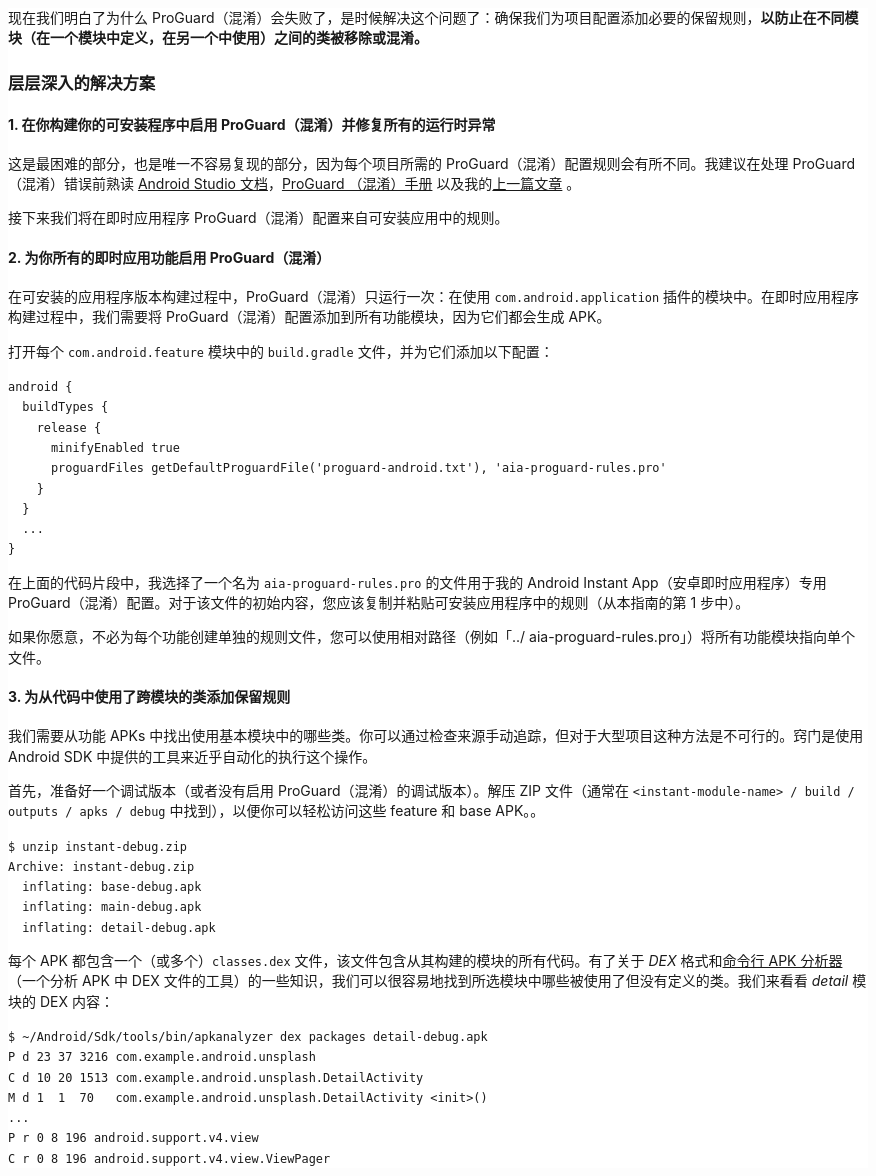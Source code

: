 现在我们明白了为什么 ProGuard（混淆）会失败了，是时候解决这个问题了：确保我们为项目配置添加必要的保留规则，**以防止在不同模块（在一个模块中定义，在另一个中使用）之间的类被移除或混淆。**

### 层层深入的解决方案

#### 1. 在你构建你的可安装程序中启用 ProGuard（混淆）并修复所有的运行时异常

这是最困难的部分，也是唯一不容易复现的部分，因为每个项目所需的 ProGuard（混淆）配置规则会有所不同。我建议在处理 ProGuard（混淆）错误前熟读 [Android Studio 文档](https://developer.android.com/studio/build/shrink-code.html)，[ProGuard （混淆）手册](https://www.guardsquare.com/en/proguard/manual/introduction) 以及我的[上一篇文章](https://medium.com/google-developers/troubleshooting-proguard-issues-on-android-bce9de4f8a74) 。

接下来我们将在即时应用程序 ProGuard（混淆）配置来自可安装应用中的规则。

#### 2. 为你所有的即时应用功能启用 ProGuard（混淆）

在可安装的应用程序版本构建过程中，ProGuard（混淆）只运行一次：在使用 `com.android.application` 插件的模块中。在即时应用程序构建过程中，我们需要将 ProGuard（混淆）配置添加到所有功能模块，因为它们都会生成 APK。

打开每个 `com.android.feature` 模块中的 `build.gradle` 文件，并为它们添加以下配置：

```
android {
  buildTypes {
    release {
      minifyEnabled true
      proguardFiles getDefaultProguardFile('proguard-android.txt'), 'aia-proguard-rules.pro'
    }
  }
  ...
}
```

在上面的代码片段中，我选择了一个名为 `aia-proguard-rules.pro` 的文件用于我的 Android Instant App（安卓即时应用程序）专用 ProGuard（混淆）配置。对于该文件的初始内容，您应该复制并粘贴可安装应用程序中的规则（从本指南的第 1 步中）。

如果你愿意，不必为每个功能创建单独的规则文件，您可以使用相对路径（例如「../ aia-proguard-rules.pro」）将所有功能模块指向单个文件。

#### 3. 为从代码中使用了跨模块的类添加保留规则

我们需要从功能 APKs 中找出使用基本模块中的哪些类。你可以通过检查来源手动追踪，但对于大型项目这种方法是不可行的。窍门是使用 Android SDK 中提供的工具来近乎自动化的执行这个操作。

首先，准备好一个调试版本（或者没有启用 ProGuard（混淆）的调试版本）。解压 ZIP 文件（通常在 `<instant-module-name> / build / outputs / apks / debug` 中找到），以便你可以轻松访问这些 feature 和 base APK。。

```
$ unzip instant-debug.zip
Archive: instant-debug.zip
  inflating: base-debug.apk
  inflating: main-debug.apk
  inflating: detail-debug.apk
```

每个 APK 都包含一个（或多个）`classes.dex` 文件，该文件包含从其构建的模块的所有代码。有了关于 _DEX_ 格式和[命令行 APK 分析器](https://developer.android.com/studio/command-line/apkanalyzer.html)（一个分析 APK 中 DEX 文件的工具）的一些知识，我们可以很容易地找到所选模块中哪些被使用了但没有定义的类。我们来看看 _detail_ 模块的 DEX 内容：

```
$ ~/Android/Sdk/tools/bin/apkanalyzer dex packages detail-debug.apk
P d 23 37 3216 com.example.android.unsplash
C d 10 20 1513 com.example.android.unsplash.DetailActivity
M d 1  1  70   com.example.android.unsplash.DetailActivity <init>()
...
P r 0 8 196 android.support.v4.view
C r 0 8 196 android.support.v4.view.ViewPager
```
